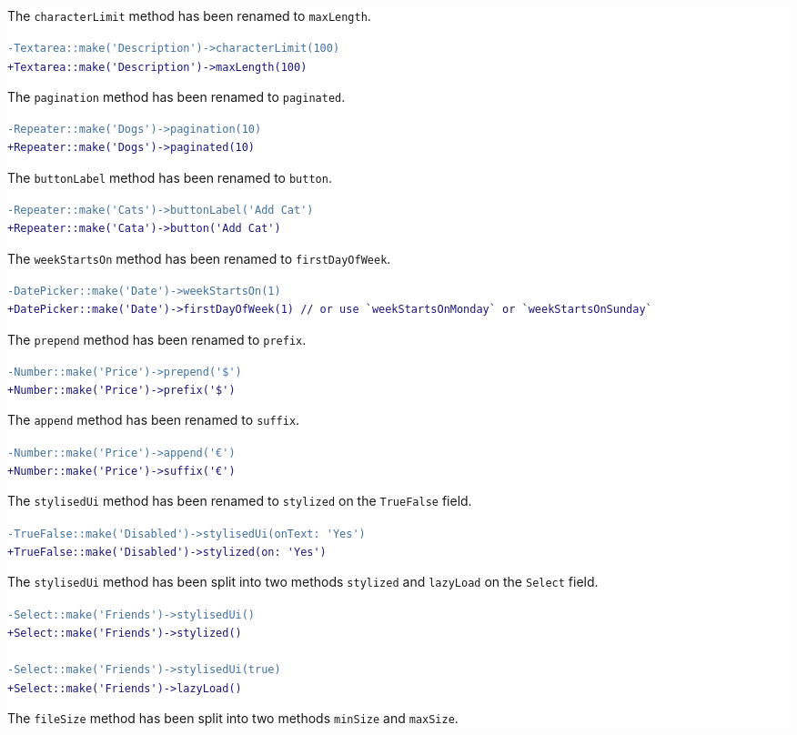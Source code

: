 The `characterLimit` method has been renamed to `maxLength`.

```diff
-Textarea::make('Description')->characterLimit(100)
+Textarea::make('Description')->maxLength(100)
```

The `pagination` method has been renamed to `paginated`.

```diff
-Repeater::make('Dogs')->pagination(10)
+Repeater::make('Dogs')->paginated(10)
```

The `buttonLabel` method has been renamed to `button`.

```diff
-Repeater::make('Cats')->buttonLabel('Add Cat')
+Repeater::make('Cata')->button('Add Cat')
```

The `weekStartsOn` method has been renamed to `firstDayOfWeek`.

```diff
-DatePicker::make('Date')->weekStartsOn(1)
+DatePicker::make('Date')->firstDayOfWeek(1) // or use `weekStartsOnMonday` or `weekStartsOnSunday`
```

The `prepend` method has been renamed to `prefix`.

```diff
-Number::make('Price')->prepend('$')
+Number::make('Price')->prefix('$')
```

The `append` method has been renamed to `suffix`.

```diff
-Number::make('Price')->append('€')
+Number::make('Price')->suffix('€')
```

The `stylisedUi` method has been renamed to `stylized` on the `TrueFalse` field.

```diff
-TrueFalse::make('Disabled')->stylisedUi(onText: 'Yes')
+TrueFalse::make('Disabled')->stylized(on: 'Yes')
```

The `stylisedUi` method has been split into two methods `stylized` and `lazyLoad` on the `Select` field.

```diff
-Select::make('Friends')->stylisedUi()
+Select::make('Friends')->stylized()

-Select::make('Friends')->stylisedUi(true)
+Select::make('Friends')->lazyLoad()
```

The `fileSize` method has been split into two methods `minSize` and `maxSize`.
